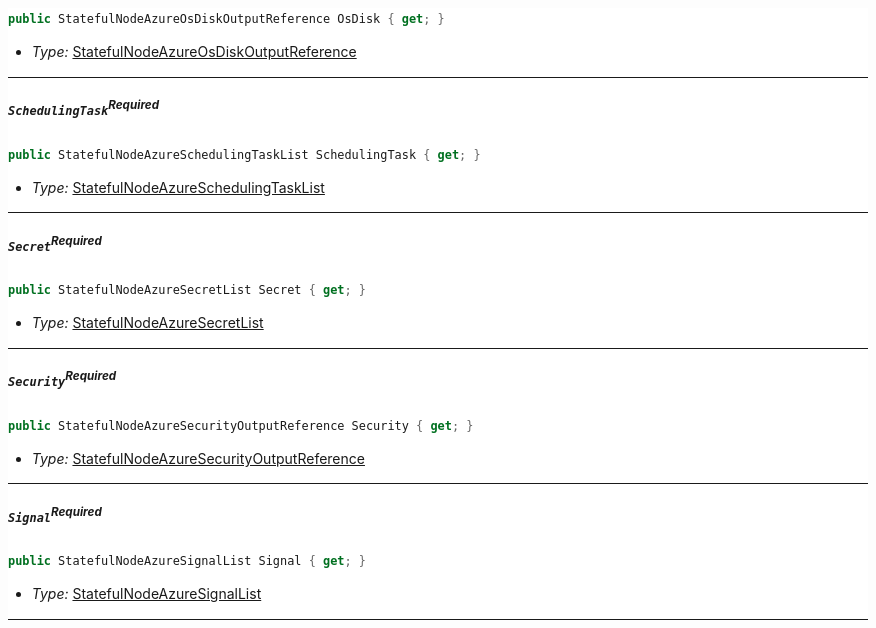 ```csharp
public StatefulNodeAzureOsDiskOutputReference OsDisk { get; }
```

- *Type:* <a href="#@cdktf/provider-spotinst.statefulNodeAzure.StatefulNodeAzureOsDiskOutputReference">StatefulNodeAzureOsDiskOutputReference</a>

---

##### `SchedulingTask`<sup>Required</sup> <a name="SchedulingTask" id="@cdktf/provider-spotinst.statefulNodeAzure.StatefulNodeAzure.property.schedulingTask"></a>

```csharp
public StatefulNodeAzureSchedulingTaskList SchedulingTask { get; }
```

- *Type:* <a href="#@cdktf/provider-spotinst.statefulNodeAzure.StatefulNodeAzureSchedulingTaskList">StatefulNodeAzureSchedulingTaskList</a>

---

##### `Secret`<sup>Required</sup> <a name="Secret" id="@cdktf/provider-spotinst.statefulNodeAzure.StatefulNodeAzure.property.secret"></a>

```csharp
public StatefulNodeAzureSecretList Secret { get; }
```

- *Type:* <a href="#@cdktf/provider-spotinst.statefulNodeAzure.StatefulNodeAzureSecretList">StatefulNodeAzureSecretList</a>

---

##### `Security`<sup>Required</sup> <a name="Security" id="@cdktf/provider-spotinst.statefulNodeAzure.StatefulNodeAzure.property.security"></a>

```csharp
public StatefulNodeAzureSecurityOutputReference Security { get; }
```

- *Type:* <a href="#@cdktf/provider-spotinst.statefulNodeAzure.StatefulNodeAzureSecurityOutputReference">StatefulNodeAzureSecurityOutputReference</a>

---

##### `Signal`<sup>Required</sup> <a name="Signal" id="@cdktf/provider-spotinst.statefulNodeAzure.StatefulNodeAzure.property.signal"></a>

```csharp
public StatefulNodeAzureSignalList Signal { get; }
```

- *Type:* <a href="#@cdktf/provider-spotinst.statefulNodeAzure.StatefulNodeAzureSignalList">StatefulNodeAzureSignalList</a>

---